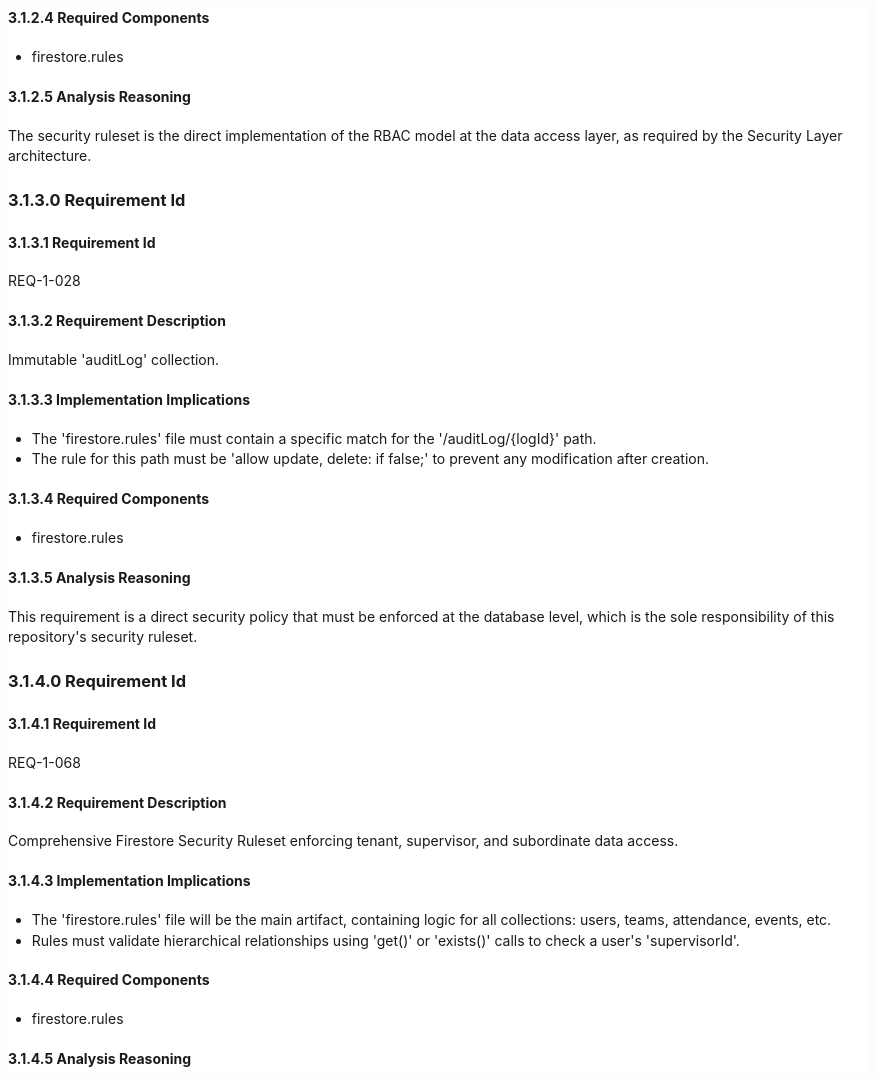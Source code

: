 #### 3.1.2.4 Required Components

- firestore.rules

#### 3.1.2.5 Analysis Reasoning

The security ruleset is the direct implementation of the RBAC model at the data access layer, as required by the Security Layer architecture.

### 3.1.3.0 Requirement Id

#### 3.1.3.1 Requirement Id

REQ-1-028

#### 3.1.3.2 Requirement Description

Immutable 'auditLog' collection.

#### 3.1.3.3 Implementation Implications

- The 'firestore.rules' file must contain a specific match for the '/auditLog/{logId}' path.
- The rule for this path must be 'allow update, delete: if false;' to prevent any modification after creation.

#### 3.1.3.4 Required Components

- firestore.rules

#### 3.1.3.5 Analysis Reasoning

This requirement is a direct security policy that must be enforced at the database level, which is the sole responsibility of this repository's security ruleset.

### 3.1.4.0 Requirement Id

#### 3.1.4.1 Requirement Id

REQ-1-068

#### 3.1.4.2 Requirement Description

Comprehensive Firestore Security Ruleset enforcing tenant, supervisor, and subordinate data access.

#### 3.1.4.3 Implementation Implications

- The 'firestore.rules' file will be the main artifact, containing logic for all collections: users, teams, attendance, events, etc.
- Rules must validate hierarchical relationships using 'get()' or 'exists()' calls to check a user's 'supervisorId'.

#### 3.1.4.4 Required Components

- firestore.rules

#### 3.1.4.5 Analysis Reasoning
